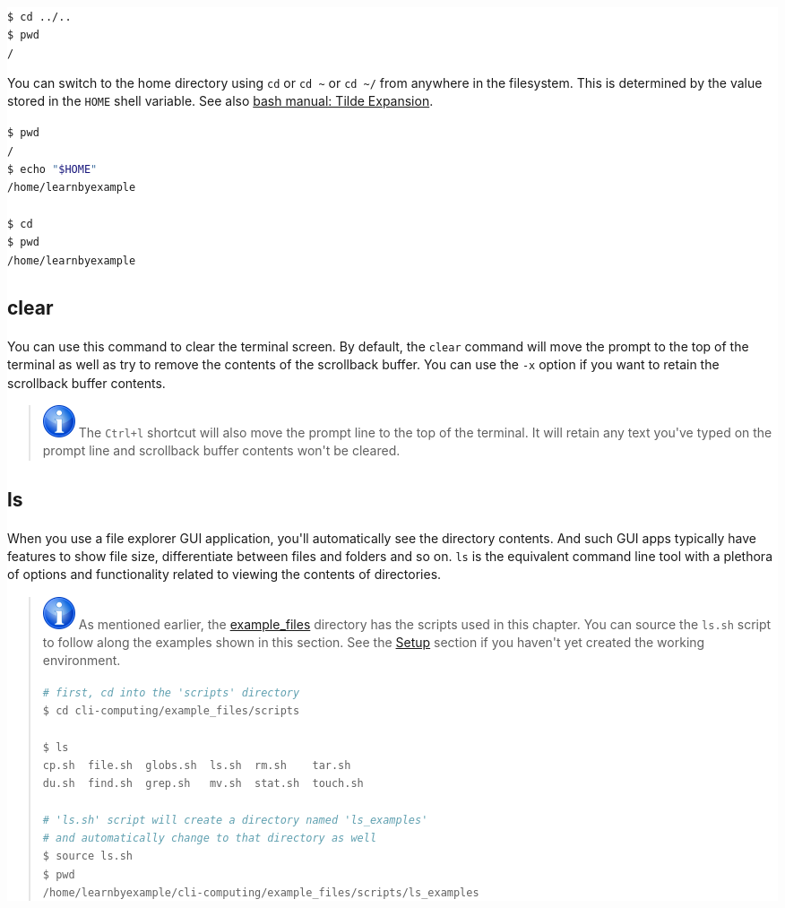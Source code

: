 ```bash
$ cd ../..
$ pwd
/
```

You can switch to the home directory using `cd` or `cd ~` or `cd ~/` from anywhere in the filesystem. This is determined by the value stored in the `HOME` shell variable. See also [bash manual: Tilde Expansion](https://www.gnu.org/software/bash/manual/html_node/Tilde-Expansion.html).

```bash
$ pwd
/
$ echo "$HOME"
/home/learnbyexample

$ cd
$ pwd
/home/learnbyexample
```

## clear

You can use this command to clear the terminal screen. By default, the `clear` command will move the prompt to the top of the terminal as well as try to remove the contents of the scrollback buffer. You can use the `-x` option if you want to retain the scrollback buffer contents.

>![info](images/info.svg) The `Ctrl+l` shortcut will also move the prompt line to the top of the terminal. It will retain any text you've typed on the prompt line and scrollback buffer contents won't be cleared.

## ls

When you use a file explorer GUI application, you'll automatically see the directory contents. And such GUI apps typically have features to show file size, differentiate between files and folders and so on. `ls` is the equivalent command line tool with a plethora of options and functionality related to viewing the contents of directories.

>![info](./images/info.svg) As mentioned earlier, the [example_files](https://github.com/learnbyexample/cli-computing/tree/master/example_files) directory has the scripts used in this chapter. You can source the `ls.sh` script to follow along the examples shown in this section. See the [Setup](#setup) section if you haven't yet created the working environment.
> 
> ```bash
> # first, cd into the 'scripts' directory
> $ cd cli-computing/example_files/scripts
> 
> $ ls
> cp.sh  file.sh  globs.sh  ls.sh  rm.sh    tar.sh
> du.sh  find.sh  grep.sh   mv.sh  stat.sh  touch.sh
> 
> # 'ls.sh' script will create a directory named 'ls_examples'
> # and automatically change to that directory as well
> $ source ls.sh
> $ pwd
> /home/learnbyexample/cli-computing/example_files/scripts/ls_examples
> ```
